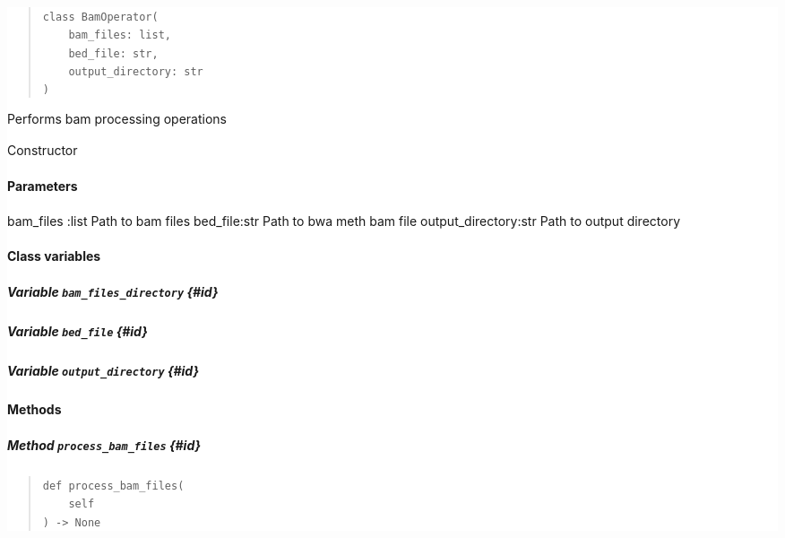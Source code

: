 


>     class BamOperator(
>         bam_files: list,
>         bed_file: str,
>         output_directory: str
>     )


Performs bam processing operations

Constructor

#### Parameters

bam_files :list
   Path to bam files
bed_file:str
   Path to bwa meth bam file
output_directory:str
   Path to output directory




    
#### Class variables


    
##### Variable `bam_files_directory` {#id}






    
##### Variable `bed_file` {#id}






    
##### Variable `output_directory` {#id}









    
#### Methods


    
##### Method `process_bam_files` {#id}




>     def process_bam_files(
>         self
>     ) ‑> None
